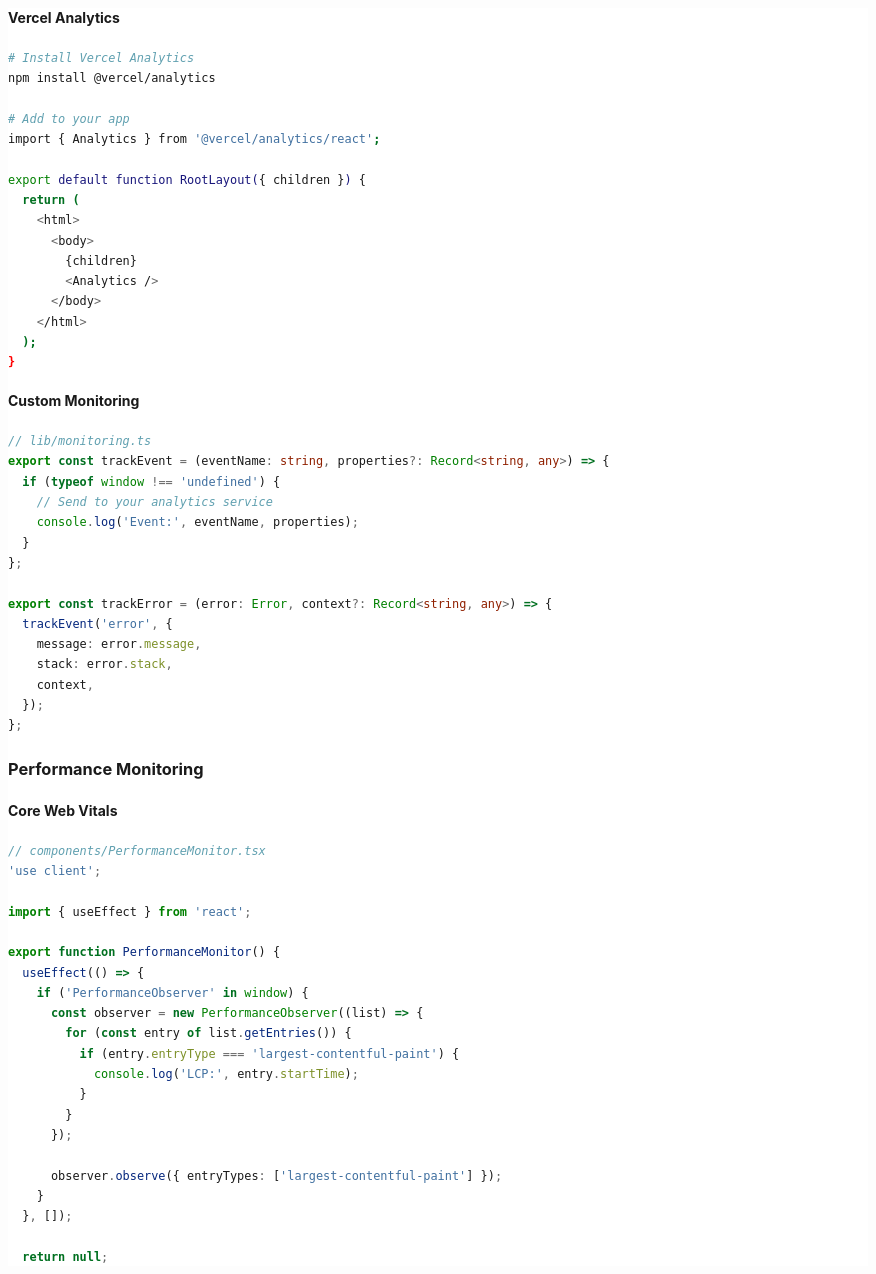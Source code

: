 #### Vercel Analytics
```bash
# Install Vercel Analytics
npm install @vercel/analytics

# Add to your app
import { Analytics } from '@vercel/analytics/react';

export default function RootLayout({ children }) {
  return (
    <html>
      <body>
        {children}
        <Analytics />
      </body>
    </html>
  );
}
```

#### Custom Monitoring
```typescript
// lib/monitoring.ts
export const trackEvent = (eventName: string, properties?: Record<string, any>) => {
  if (typeof window !== 'undefined') {
    // Send to your analytics service
    console.log('Event:', eventName, properties);
  }
};

export const trackError = (error: Error, context?: Record<string, any>) => {
  trackEvent('error', {
    message: error.message,
    stack: error.stack,
    context,
  });
};
```

### Performance Monitoring

#### Core Web Vitals
```typescript
// components/PerformanceMonitor.tsx
'use client';

import { useEffect } from 'react';

export function PerformanceMonitor() {
  useEffect(() => {
    if ('PerformanceObserver' in window) {
      const observer = new PerformanceObserver((list) => {
        for (const entry of list.getEntries()) {
          if (entry.entryType === 'largest-contentful-paint') {
            console.log('LCP:', entry.startTime);
          }
        }
      });
      
      observer.observe({ entryTypes: ['largest-contentful-paint'] });
    }
  }, []);

  return null;
```